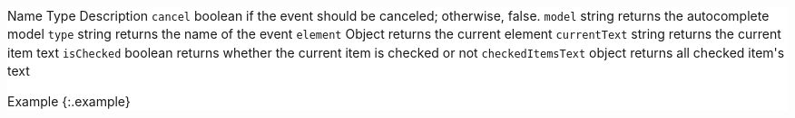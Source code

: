 <tr>
<th>Name</th>
<th>Type</th>
<th class="last">Description</th>
</tr>
</thead>
<tbody>
<tr>
<td class="name"><code>cancel</code></td>
<td class="type"><span class="param-type">boolean</span></td>
<td class="description last">if the event should be canceled; otherwise, false.</td>
</tr>
<tr>
<td class="name"><code>model</code></td>
<td class="type"><span class="param-type">string</span></td>
<td class="description last">returns the autocomplete model</td>
</tr>
<tr>
<td class="name"><code>type</code></td>
<td class="type"><span class="param-type">string</span></td>
<td class="description last">returns the name of the event</td>
</tr>
<tr>
<td class="name"><code>element</code></td>
<td class="type"><span class="param-type">Object</span></td>
<td class="description last">returns the current element</td>
</tr>
<tr>
<td class="name"><code>currentText</code></td>
<td class="type"><span class="param-type">string</span></td>
<td class="description last">returns the current item text</td>
</tr>
<tr>
<td class="name"><code>isChecked</code></td>
<td class="type"><span class="param-type">boolean</span></td>
<td class="description last">returns whether the current item is checked or not</td>
</tr>
<tr>
<td class="name"><code>checkedItemsText</code></td>
<td class="type"><span class="param-type">object</span></td>
<td class="description last">returns all checked item's text</td>
</tr>
</tbody>
</table>
</td>
</tr>
</tbody>
</table>


Example
{:.example}
